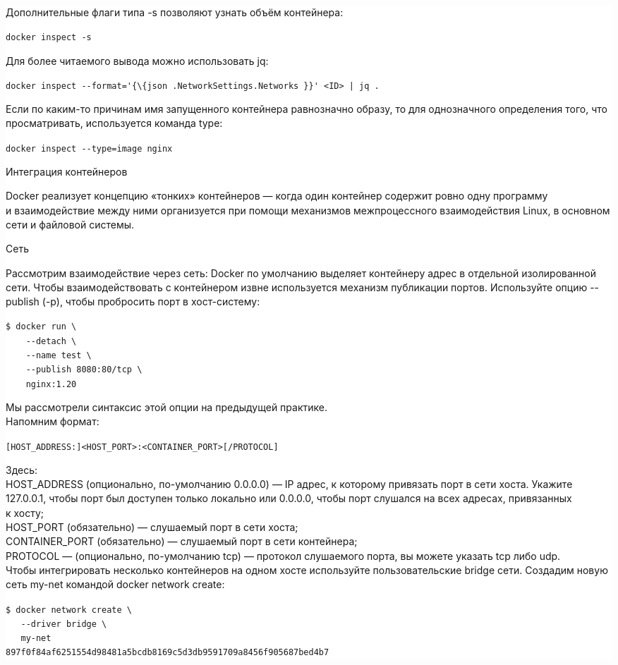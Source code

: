 Дополнительные флаги типа -s позволяют узнать объём контейнера:

```
docker inspect -s
```

Для более читаемого вывода можно использовать jq:

```
docker inspect --format='{\{json .NetworkSettings.Networks }}' <ID> | jq .
```

Если по каким-то причинам имя запущенного контейнера равнозначно образу, то для однозначного определения того, что просматривать, используется команда type:

```
docker inspect --type=image nginx
```

Интеграция контейнеров

Docker реализует концепцию «тонких» контейнеров — когда один контейнер содержит ровно одну программу и взаимодействие между ними организуется при помощи механизмов межпроцессного взаимодействия Linux, в основном сети и файловой системы.

Сеть

Рассмотрим взаимодействие через сеть: Docker по умолчанию выделяет контейнеру адрес в отдельной изолированной сети. Чтобы взаимодействовать с контейнером извне используется механизм публикации портов. Используйте опцию --publish (-p), чтобы пробросить порт в хост-систему:

```
$ docker run \
    --detach \
    --name test \
    --publish 8080:80/tcp \
    nginx:1.20
```

Мы рассмотрели синтаксис этой опции на предыдущей практике.  
Напомним формат:

```
[HOST_ADDRESS:]<HOST_PORT>:<CONTAINER_PORT>[/PROTOCOL]
```

Здесь:  
HOST\_ADDRESS (опционально, по-умолчанию 0.0.0.0) — IP адрес, к которому привязать порт в сети хоста. Укажите 127.0.0.1, чтобы порт был доступен только локально или 0.0.0.0, чтобы порт слушался на всех адресах, привязанных к хосту;  
HOST\_PORT (обязательно) — слушаемый порт в сети хоста;  
CONTAINER\_PORT (обязательно) — слушаемый порт в сети контейнера;  
PROTOCOL — (опционально, по-умолчанию tcp) — протокол слушаемого порта, вы можете указать tcp либо udp.  
Чтобы интегрировать несколько контейнеров на одном хосте используйте пользовательские bridge сети. Создадим новую сеть my-net командой docker network create:

```
$ docker network create \
   --driver bridge \
   my-net
897f0f84af6251554d98481a5bcdb8169c5d3db9591709a8456f905687bed4b7
```
